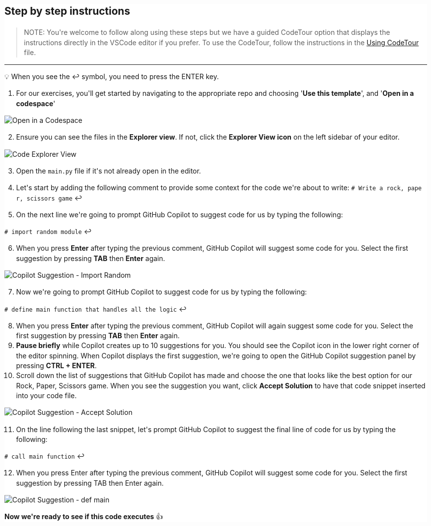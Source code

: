 ## Step by step instructions


> NOTE: You're welcome to follow along using these steps but we have a guided CodeTour option that displays the instructions directly in the VSCode editor if you prefer. To use the CodeTour, follow the instructions in the [Using CodeTour](./using-codetour.md) file.
---
:bulb:  When you see the :leftwards_arrow_with_hook: symbol, you need to press the ENTER key.


1. For our exercises, you'll get started by navigating to the appropriate repo and choosing '**Use this template**', and '**Open in a codespace**'

<img width="601" alt="Open in a Codespace" src="https://user-images.githubusercontent.com/20076700/231696631-1e5b1ff9-c999-43c9-a8ac-6145e0a4842a.png">

2. Ensure you can see the files in the **Explorer view**. If not, click the **Explorer View icon** on the left sidebar of your editor.

<img width="398" alt="Code Explorer View" src="https://user-images.githubusercontent.com/20076700/231671364-55727e9e-6f82-4b5d-a8d1-ba96f40abce5.png">


3. Open the ```main.py``` file if it's not already open in the editor.
4. Let's start by adding the following comment to provide some context for the code we're about to write:
```# Write a rock, paper, scissors game``` :leftwards_arrow_with_hook:

5. On the next line we're going to prompt GitHub Copilot to suggest code for us by typing the following:

```# import random module``` :leftwards_arrow_with_hook:

6. When you press **Enter** after typing the previous comment, GitHub Copilot will suggest some code for you. Select the first suggestion by pressing **TAB** then **Enter** again.

<img width="529" alt="Copilot Suggestion - Import Random" src="https://user-images.githubusercontent.com/20076700/231915312-fbb8eed7-c6da-44d5-b24c-163c2356cbde.png">

7. Now we're going to prompt GitHub Copilot to suggest code for us by typing the following:

```# define main function that handles all the logic``` :leftwards_arrow_with_hook:

8. When you press **Enter** after typing the previous comment, GitHub Copilot will again suggest some code for you. Select the first suggestion by pressing **TAB** then **Enter** again.
9. **Pause briefly** while Copilot creates up to 10 suggestions for you. You should see the Copilot icon in the lower right corner of the editor spinning. When Copilot displays the first suggestion, we're going to open the GitHub Copilot suggestion panel by pressing **CTRL + ENTER**. 
10. Scroll down the list of suggestions that GitHub Copilot has made and choose the one that looks like the best option for our Rock, Paper, Scissors game. When you see the suggestion you want, click **Accept Solution** to have that code snippet inserted into your code file.

<img width="906" alt="Copilot Suggestion - Accept Solution" src="https://user-images.githubusercontent.com/20076700/231915425-982b8887-82db-414c-9415-165f64239c40.png">

11. On the line following the last snippet, let's prompt GitHub Copilot to suggest the final line of code for us by typing the following:

```# call main function``` :leftwards_arrow_with_hook:

12. When you press Enter after typing the previous comment, GitHub Copilot will suggest some code for you. Select the first suggestion by pressing TAB then Enter again.

<img width="498" alt="Copilot Suggestion - def main" src="https://user-images.githubusercontent.com/20076700/231915455-0b1d6519-53de-48c5-b23d-5a5ebc426200.png">


**Now we're ready to see if this code executes** :thumbsup:
```
